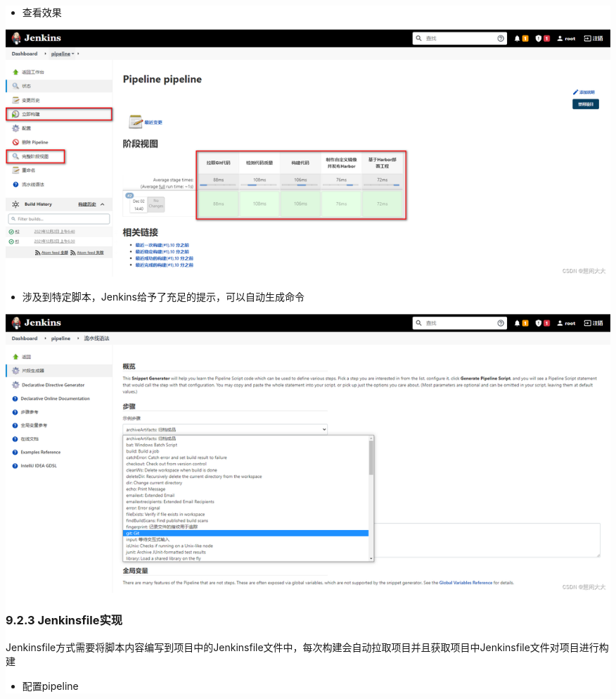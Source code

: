 - 查看效果

![alt text](../../.vuepress/public/assets/images/devops/95.png)

- 涉及到特定脚本，Jenkins给予了充足的提示，可以自动生成命令

![alt text](../../.vuepress/public/assets/images/devops/96.png)

### 9.2.3 Jenkinsfile实现

Jenkinsfile方式需要将脚本内容编写到项目中的Jenkinsfile文件中，每次构建会自动拉取项目并且获取项目中Jenkinsfile文件对项目进行构建

- 配置pipeline
